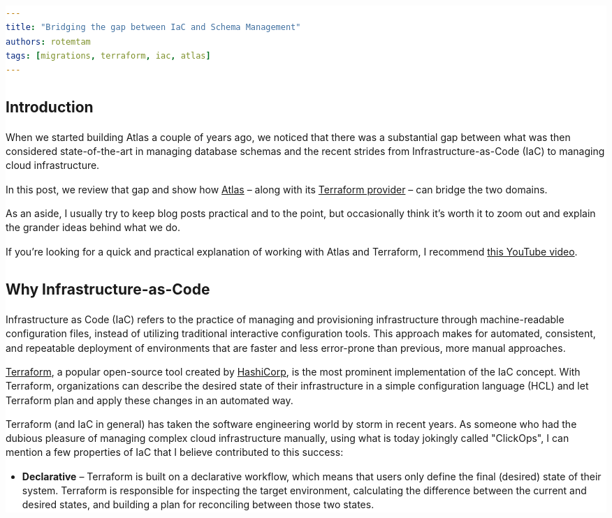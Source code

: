 ```yaml
---
title: "Bridging the gap between IaC and Schema Management"
authors: rotemtam
tags: [migrations, terraform, iac, atlas]
---
```


## Introduction

When we started building Atlas a couple of years ago, we noticed that there was a substantial gap between what was then
considered state-of-the-art in managing database schemas and the recent
strides from Infrastructure-as-Code (IaC) to managing cloud infrastructure.

In this post, we review that gap and show how [Atlas](https://github.com/ariga/atlas) – along with its
[Terraform provider](https://github.com/ariga/terraform-provider-atlas) – can bridge the two domains.

As an aside, I usually try to keep blog posts practical and to the point, but occasionally think it’s worth it to zoom
out and explain the grander ideas behind what we do. 

If you’re looking for a quick and practical explanation of working with Atlas and Terraform, I recommend
[this YouTube video](https://www.youtube.com/watch?v=jyOcXuRnMgs).

## Why Infrastructure-as-Code

Infrastructure as Code (IaC) refers to the practice of managing and provisioning infrastructure through machine-readable
configuration files, instead of utilizing traditional interactive configuration tools. This approach makes for
automated, consistent, and repeatable deployment of environments that are faster and less error-prone than previous, more
manual approaches.

[Terraform](https://terraform.io), a popular open-source tool created by [HashiCorp](https://hashicorp.com), is
the most prominent implementation of the IaC concept.  With Terraform, organizations can describe the desired 
state of their infrastructure in a simple configuration language (HCL) and let Terraform plan and apply 
these changes in an automated way.

Terraform (and IaC in general) has taken the software engineering world by storm in recent years. As someone who had the
dubious pleasure of managing complex cloud infrastructure manually, using what is today jokingly called "ClickOps", I
can mention a few properties of IaC that I believe contributed to this success:

* **Declarative** – Terraform is built on a declarative workflow, which means that users only define the final (desired) state
  of their system. Terraform is responsible for inspecting the target environment, calculating the difference between the
  current and desired states, and building a plan for reconciling between those two states.
